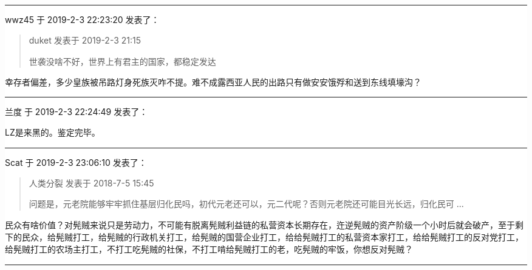 ---------

wwz45 于 2019-2-3 22:23:20 发表了：

> duket 发表于 2019-2-3 21:15
> 
> 世袭没啥不好，世界上有君主的国家，都稳定发达



幸存者偏差，多少皇族被吊路灯身死族灭咋不提。难不成露西亚人民的出路只有做安安饿殍和送到东线填壕沟？

---------

兰度 于 2019-2-3 22:24:49 发表了：

LZ是来黑的。鉴定完毕。

---------

Scat 于 2019-2-3 23:06:10 发表了：

> 人类分裂 发表于 2018-7-5 15:45
> 
> 问题是，元老院能够牢牢抓住基层归化民吗，初代元老还可以，元二代呢？否则元老院还可能目光长远，归化民可 ...



民众有啥价值？对髡贼来说只是劳动力，不可能有脱离髡贼利益链的私营资本长期存在，迕逆髡贼的资产阶级一个小时后就会破产，至于剩下的民众，给髡贼打工，给髡贼的行政机关打工，给髡贼的国营企业打工，给给髡贼打工的私营资本家打工，给给髡贼打工的反对党打工，给髡贼打工的农场主打工，不打工吃髡贼的社保，不打工啃给髡贼打工的老，吃髡贼的牢饭，你想反对髡贼？

---------

